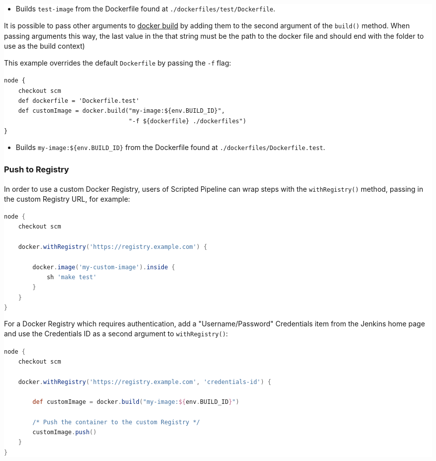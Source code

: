 * Builds `test-image` from the Dockerfile found at `./dockerfiles/test/Dockerfile`.



It is possible to pass other arguments to [docker build](https://docs.docker.com/engine/reference/commandline/build/) by adding them to the second argument of the `build()` method. When passing arguments this way, the last value in the that string must be the path to the docker file and should end with the folder to use as the build context)

This example overrides the default `Dockerfile` by passing the `-f` flag:

```
node {
    checkout scm
    def dockerfile = 'Dockerfile.test'
    def customImage = docker.build("my-image:${env.BUILD_ID}",
                                   "-f ${dockerfile} ./dockerfiles") 
}
```

* Builds `my-image:${env.BUILD_ID}` from the Dockerfile found at `./dockerfiles/Dockerfile.test`.

### Push to Registry

In order to use a custom Docker Registry, users of Scripted Pipeline can wrap steps with the `withRegistry()` method, passing in the custom Registry URL, for example:

```groovy
node {
    checkout scm

    docker.withRegistry('https://registry.example.com') {

        docker.image('my-custom-image').inside {
            sh 'make test'
        }
    }
}
```



For a Docker Registry which requires authentication, add a "Username/Password" Credentials item from the Jenkins home page and use the Credentials ID as a second argument to `withRegistry()`:

```groovy
node {
    checkout scm

    docker.withRegistry('https://registry.example.com', 'credentials-id') {

        def customImage = docker.build("my-image:${env.BUILD_ID}")

        /* Push the container to the custom Registry */
        customImage.push()
    }
}
```
